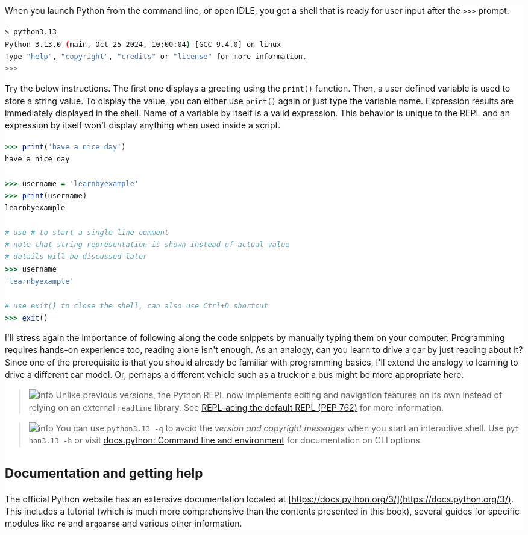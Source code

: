 When you launch Python from the command line, or open IDLE, you get a shell that is ready for user input after the `>>>` prompt.

```bash
$ python3.13
Python 3.13.0 (main, Oct 25 2024, 10:00:04) [GCC 9.4.0] on linux
Type "help", "copyright", "credits" or "license" for more information.
>>> 
```

Try the below instructions. The first one displays a greeting using the `print()` function. Then, a user defined variable is used to store a string value. To display the value, you can either use `print()` again or just type the variable name. Expression results are immediately displayed in the shell. Name of a variable by itself is a valid expression. This behavior is unique to the REPL and an expression by itself won't display anything when used inside a script.

```ruby
>>> print('have a nice day')
have a nice day

>>> username = 'learnbyexample'
>>> print(username)
learnbyexample

# use # to start a single line comment
# note that string representation is shown instead of actual value
# details will be discussed later
>>> username
'learnbyexample'

# use exit() to close the shell, can also use Ctrl+D shortcut
>>> exit()
```

I'll stress again the importance of following along the code snippets by manually typing them on your computer. Programming requires hands-on experience too, reading alone isn't enough. As an analogy, can you learn to drive a car by just reading about it? Since one of the prerequisite is that you should already be familiar with programming basics, I'll extend the analogy to learning to drive a different car model. Or, perhaps a different vehicle such as a truck or a bus might be more appropriate here.

>![info](./images/info.svg) Unlike previous versions, the Python REPL now implements editing and navigation features on its own instead of relying on an external `readline` library. See [REPL-acing the default REPL (PEP 762)](https://peps.python.org/pep-0762/) for more information.

>![info](./images/info.svg) You can use `python3.13 -q` to avoid the *version and copyright messages* when you start an interactive shell. Use `python3.13 -h` or visit [docs.python: Command line and environment](https://docs.python.org/3/using/cmdline.html) for documentation on CLI options.

## Documentation and getting help

The official Python website has an extensive documentation located at [https://docs.python.org/3/](https://docs.python.org/3/). This includes a tutorial (which is much more comprehensive than the contents presented in this book), several guides for specific modules like `re` and `argparse` and various other information.
